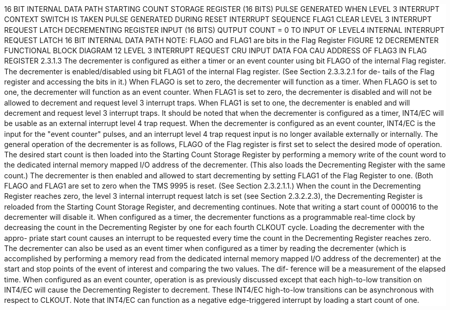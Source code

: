 16 BIT INTERNAL 
DATA PATH 
STARTING COUNT STORAGE 
REGISTER (16 BITS) 
PULSE GENERATED WHEN 
LEVEL 3 INTERRUPT CONTEXT SWITCH IS TAKEN 
PULSE GENERATED 
DURING RESET INTERRUPT SEQUENCE 
FLAG1 
CLEAR 
LEVEL 3 INTERRUPT 
REQUEST LATCH 
DECREMENTING 
REGISTER 
INPUT 
(16 BITS) 
QUTPUT 
COUNT = 0 
TO INPUT OF LEVEL4 INTERNAL INTERRUPT REQUEST LATCH 
16 BIT INTERNAL 
DATA PATH 
NOTE: FLAGO and FLAG1 are bits in the Flag Register 
FIGURE 12 DECREMENTER FUNCTIONAL BLOCK DIAGRAM 
12 
LEVEL 3 
INTERRUPT REQUEST 
CRU INPUT DATA FOA CAU ADDRESS OF FLAG3 IN FLAG REGISTER 
2.3.1.3 
The decrementer is configured as either a timer or an event counter using bit FLAGO of the internal Flag register. The decrementer is enabled/disabled using bit FLAG1 of the internal Flag register. (See Section 2.3.3.2.1 for de- tails of the Flag register and accessing the bits in it.) When FLAGO is set to zero, the decrementer will function as a timer. When FLAGO is set to one, the decrementer will function as an event counter. When FLAG1 is set to zero, the decrementer is disabled and will not be allowed to decrement and request level 3 interrupt traps. When FLAG1 is set to one, the decrementer is enabled and will decrement and request level 3 interrupt traps. It should be noted that when the decrementer is configured as a timer, INT4/EC will be usable as an external interrupt level 4 trap request. When the decrementer is configured as an event counter, INT4/EC is the input for the "event counter" pulses, and an interrupt level 4 trap request input is no longer available externally or internally. 
The general operation of the decrementer is as follows, FLAGO of the Flag register is first set to select the desired mode of operation. The desired start count is then loaded into the Starting Count Storage Register by performing a memory write of the count word to the dedicated internal memory mapped I/O address of the decrementer. (This also loads the Decrementing Register with the same count.) The decrementer is then enabled and allowed to start decrementing by setting FLAG1 of the Flag Register to one. (Both FLAGO and FLAG1 are set to zero when the TMS 9995 is reset. (See Section 2.3.2.1.1.) When the count in the Decrementing Register reaches zero, the level 3 internal interrupt request latch is set (see Section 2.3.2.2.3), the Decrementing Register is reloaded from the Starting Count Storage Register, and decrementing continues. Note that writing a start count of 000016 to the decrementer will disable it. 
When configured as a timer, the decrementer functions as a programmable real-time clock by decreasing the count in the Decrementing Register by one for each fourth CLKOUT cycle. Loading the decrementer with the appro- priate start count causes an interrupt to be requested every time the count in the Decrementing Register reaches zero. The decrementer can also be used as an event timer when configured as a timer by reading the decrementer (which is accomplished by performing a memory read from the dedicated internal memory mapped I/O address of the decrementer) at the start and stop points of the event of interest and comparing the two values. The dif- ference will be a measurement of the elapsed time. 
When configured as an event counter, operation is as previously discussed except that each high-to-low transition on INT4/EC will cause the Decrementing Register to decrement. These INT4/EC high-to-low transitions can be asynchronous with respect to CLKOUT. Note that INT4/EC can function as a negative edge-triggered interrupt by loading a start count of one. 